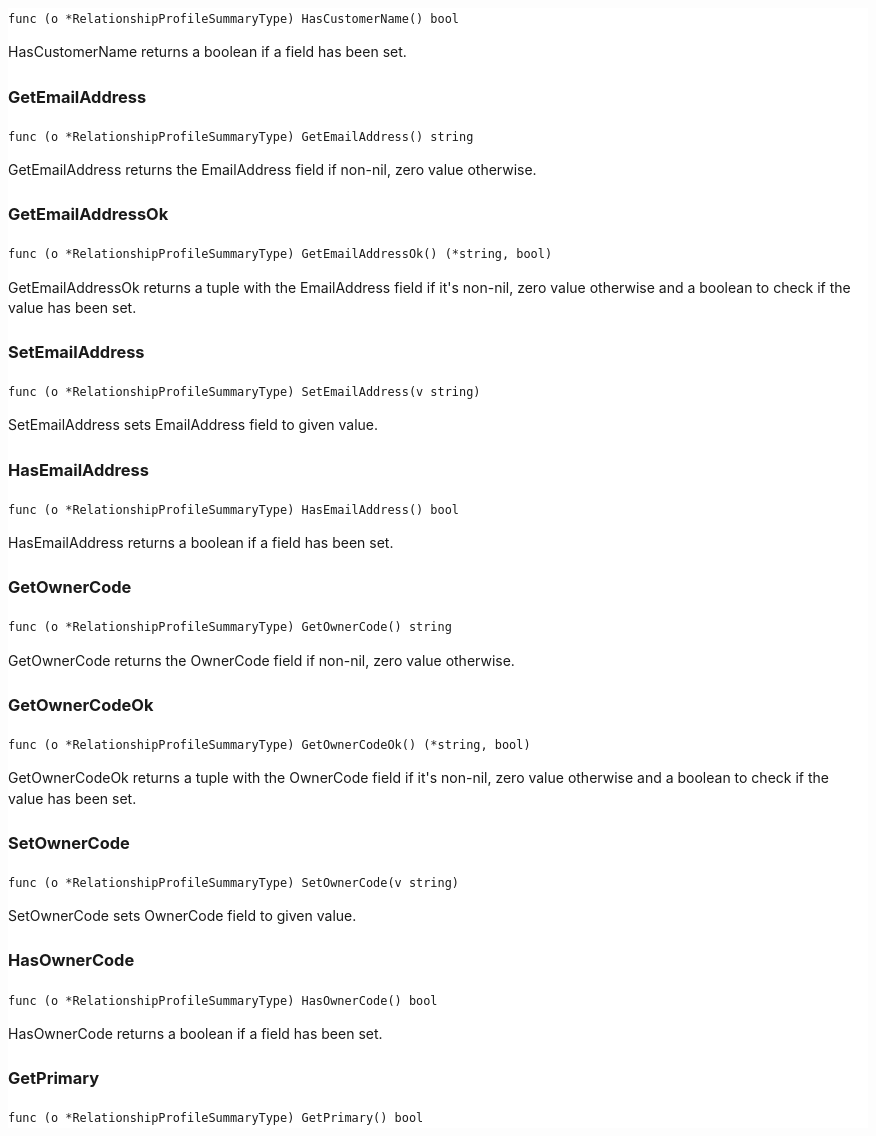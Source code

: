 `func (o *RelationshipProfileSummaryType) HasCustomerName() bool`

HasCustomerName returns a boolean if a field has been set.

### GetEmailAddress

`func (o *RelationshipProfileSummaryType) GetEmailAddress() string`

GetEmailAddress returns the EmailAddress field if non-nil, zero value otherwise.

### GetEmailAddressOk

`func (o *RelationshipProfileSummaryType) GetEmailAddressOk() (*string, bool)`

GetEmailAddressOk returns a tuple with the EmailAddress field if it's non-nil, zero value otherwise
and a boolean to check if the value has been set.

### SetEmailAddress

`func (o *RelationshipProfileSummaryType) SetEmailAddress(v string)`

SetEmailAddress sets EmailAddress field to given value.

### HasEmailAddress

`func (o *RelationshipProfileSummaryType) HasEmailAddress() bool`

HasEmailAddress returns a boolean if a field has been set.

### GetOwnerCode

`func (o *RelationshipProfileSummaryType) GetOwnerCode() string`

GetOwnerCode returns the OwnerCode field if non-nil, zero value otherwise.

### GetOwnerCodeOk

`func (o *RelationshipProfileSummaryType) GetOwnerCodeOk() (*string, bool)`

GetOwnerCodeOk returns a tuple with the OwnerCode field if it's non-nil, zero value otherwise
and a boolean to check if the value has been set.

### SetOwnerCode

`func (o *RelationshipProfileSummaryType) SetOwnerCode(v string)`

SetOwnerCode sets OwnerCode field to given value.

### HasOwnerCode

`func (o *RelationshipProfileSummaryType) HasOwnerCode() bool`

HasOwnerCode returns a boolean if a field has been set.

### GetPrimary

`func (o *RelationshipProfileSummaryType) GetPrimary() bool`
